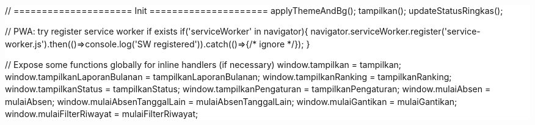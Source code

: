 // ===================== Init =====================
applyThemeAndBg();
tampilkan();
updateStatusRingkas();

// PWA: try register service worker if exists
if('serviceWorker' in navigator){
  navigator.serviceWorker.register('service-worker.js').then(()=>console.log('SW registered')).catch(()=>{/* ignore */});
}

// Expose some functions globally for inline handlers (if necessary)
window.tampilkan = tampilkan;
window.tampilkanLaporanBulanan = tampilkanLaporanBulanan;
window.tampilkanRanking = tampilkanRanking;
window.tampilkanStatus = tampilkanStatus;
window.tampilkanPengaturan = tampilkanPengaturan;
window.mulaiAbsen = mulaiAbsen;
window.mulaiAbsenTanggalLain = mulaiAbsenTanggalLain;
window.mulaiGantikan = mulaiGantikan;
window.mulaiFilterRiwayat = mulaiFilterRiwayat;
</script>
</body>
</html>